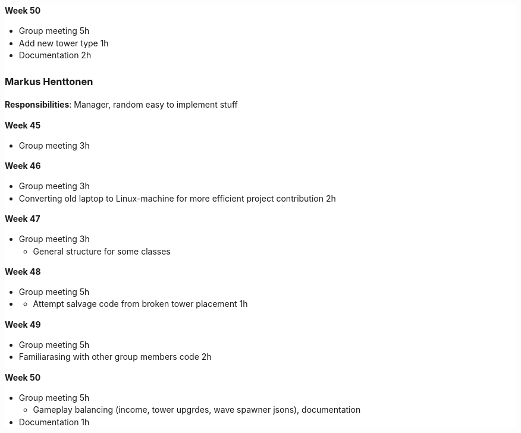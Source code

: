 **Week 50**
 - Group meeting 5h
 - Add new tower type 1h
 - Documentation 2h


### Markus Henttonen
**Responsibilities**:
Manager, random easy to implement stuff

**Week 45**
 - Group meeting 3h

**Week 46**
 - Group meeting 3h
 - Converting old laptop to Linux-machine for more efficient project contribution 2h

**Week 47**
 - Group meeting 3h
     - General structure for some classes
 

**Week 48**
 - Group meeting 5h
 - - Attempt salvage code from broken tower placement 1h

**Week 49**
 - Group meeting 5h
 - Familiarasing with other group members code 2h

**Week 50**
 - Group meeting 5h
     - Gameplay balancing (income, tower upgrdes, wave spawner jsons), documentation
 - Documentation 1h
